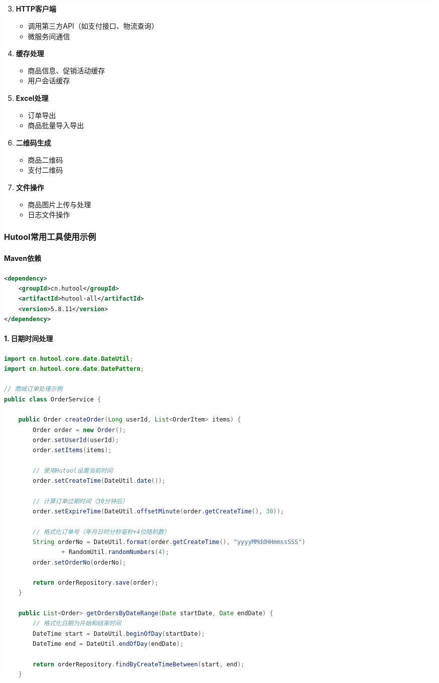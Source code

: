 3. **HTTP客户端**
   - 调用第三方API（如支付接口、物流查询）
   - 微服务间通信

4. **缓存处理**
   - 商品信息、促销活动缓存
   - 用户会话缓存

5. **Excel处理**
   - 订单导出
   - 商品批量导入导出

6. **二维码生成**
   - 商品二维码
   - 支付二维码

7. **文件操作**
   - 商品图片上传与处理
   - 日志文件操作

### Hutool常用工具使用示例

#### Maven依赖

```xml
<dependency>
    <groupId>cn.hutool</groupId>
    <artifactId>hutool-all</artifactId>
    <version>5.8.11</version>
</dependency>
```

#### 1. 日期时间处理

```java
import cn.hutool.core.date.DateUtil;
import cn.hutool.core.date.DatePattern;

// 商城订单处理示例
public class OrderService {
    
    public Order createOrder(Long userId, List<OrderItem> items) {
        Order order = new Order();
        order.setUserId(userId);
        order.setItems(items);
        
        // 使用Hutool设置当前时间
        order.setCreateTime(DateUtil.date());
        
        // 计算订单过期时间（30分钟后）
        order.setExpireTime(DateUtil.offsetMinute(order.getCreateTime(), 30));
        
        // 格式化订单号（年月日时分秒毫秒+4位随机数）
        String orderNo = DateUtil.format(order.getCreateTime(), "yyyyMMddHHmmssSSS") 
                + RandomUtil.randomNumbers(4);
        order.setOrderNo(orderNo);
        
        return orderRepository.save(order);
    }
    
    public List<Order> getOrdersByDateRange(Date startDate, Date endDate) {
        // 格式化日期为开始和结束时间
        DateTime start = DateUtil.beginOfDay(startDate);
        DateTime end = DateUtil.endOfDay(endDate);
        
        return orderRepository.findByCreateTimeBetween(start, end);
    }
```